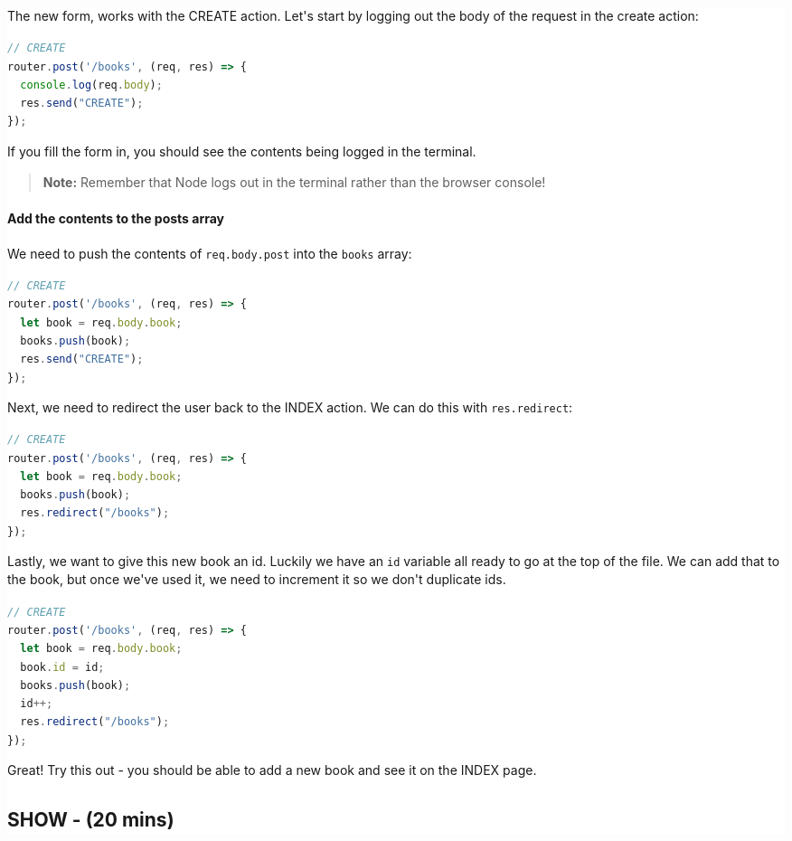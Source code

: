 The new form, works with the CREATE action. Let's start by logging out the body of the request in the create action:

```js
// CREATE
router.post('/books', (req, res) => {
  console.log(req.body);
  res.send("CREATE");
});
```

If you fill the form in, you should see the contents being logged in the terminal.

> **Note:** Remember that Node logs out in the terminal rather than the browser console!

#### Add the contents to the posts array

We need to push the contents of `req.body.post` into the `books` array:

```js
// CREATE
router.post('/books', (req, res) => {
  let book = req.body.book;
  books.push(book);
  res.send("CREATE");
});
```

Next, we need to redirect the user back to the INDEX action. We can do this with `res.redirect`:

```js
// CREATE
router.post('/books', (req, res) => {
  let book = req.body.book;
  books.push(book);
  res.redirect("/books");
});
```

Lastly, we want to give this new book an id. Luckily we have an `id` variable all ready to go at the top of the file. We can add that to the book, but once we've used it, we need to increment it so we don't duplicate ids.

```js
// CREATE
router.post('/books', (req, res) => {
  let book = req.body.book;
  book.id = id;
  books.push(book);
  id++;
  res.redirect("/books");
});
```

Great! Try this out - you should be able to add a new book and see it on the INDEX page.

## SHOW - (20 mins)
